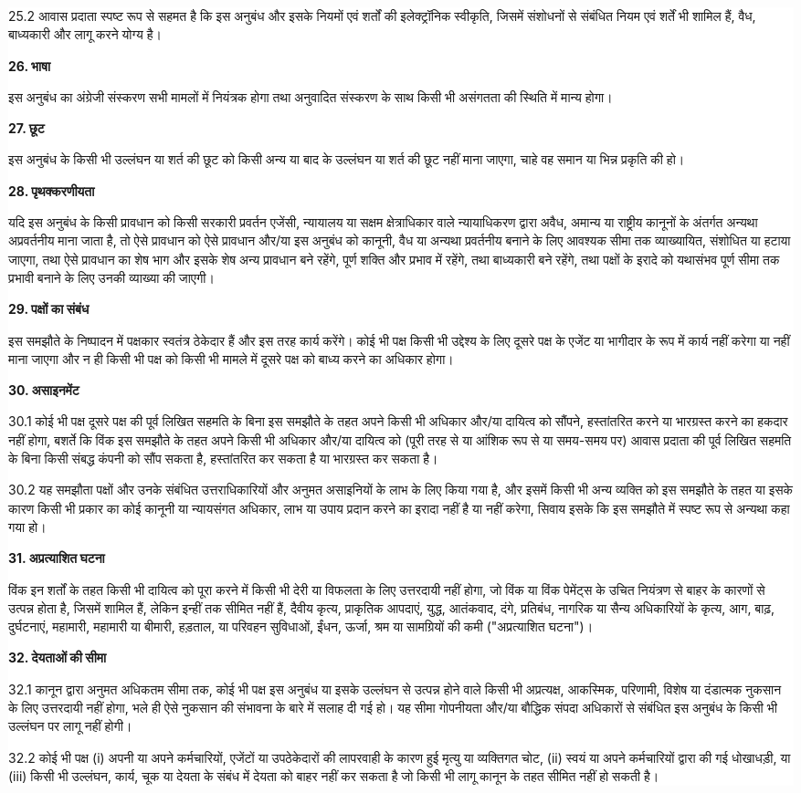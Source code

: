 25.2 आवास प्रदाता स्पष्ट रूप से सहमत है कि इस अनुबंध और इसके नियमों एवं शर्तों की इलेक्ट्रॉनिक स्वीकृति, जिसमें संशोधनों से संबंधित नियम एवं शर्तें भी शामिल हैं, वैध, बाध्यकारी और लागू करने योग्य है।

**26. भाषा**

इस अनुबंध का अंग्रेजी संस्करण सभी मामलों में नियंत्रक होगा तथा अनुवादित संस्करण के साथ किसी भी असंगतता की स्थिति में मान्य होगा।

**27. छूट**

इस अनुबंध के किसी भी उल्लंघन या शर्त की छूट को किसी अन्य या बाद के उल्लंघन या शर्त की छूट नहीं माना जाएगा, चाहे वह समान या भिन्न प्रकृति की हो।

**28. पृथक्करणीयता**

यदि इस अनुबंध के किसी प्रावधान को किसी सरकारी प्रवर्तन एजेंसी, न्यायालय या सक्षम क्षेत्राधिकार वाले न्यायाधिकरण द्वारा अवैध, अमान्य या राष्ट्रीय कानूनों के अंतर्गत अन्यथा अप्रवर्तनीय माना जाता है, तो ऐसे प्रावधान को ऐसे प्रावधान और/या इस अनुबंध को कानूनी, वैध या अन्यथा प्रवर्तनीय बनाने के लिए आवश्यक सीमा तक व्याख्यायित, संशोधित या हटाया जाएगा, तथा ऐसे प्रावधान का शेष भाग और इसके शेष अन्य प्रावधान बने रहेंगे, पूर्ण शक्ति और प्रभाव में रहेंगे, तथा बाध्यकारी बने रहेंगे, तथा पक्षों के इरादे को यथासंभव पूर्ण सीमा तक प्रभावी बनाने के लिए उनकी व्याख्या की जाएगी।

**29. पक्षों का संबंध**

इस समझौते के निष्पादन में पक्षकार स्वतंत्र ठेकेदार हैं और इस तरह कार्य करेंगे। कोई भी पक्ष किसी भी उद्देश्य के लिए दूसरे पक्ष के एजेंट या भागीदार के रूप में कार्य नहीं करेगा या नहीं माना जाएगा और न ही किसी भी पक्ष को किसी भी मामले में दूसरे पक्ष को बाध्य करने का अधिकार होगा।

**30. असाइनमेंट**

30.1 कोई भी पक्ष दूसरे पक्ष की पूर्व लिखित सहमति के बिना इस समझौते के तहत अपने किसी भी अधिकार और/या दायित्व को सौंपने, हस्तांतरित करने या भारग्रस्त करने का हकदार नहीं होगा, बशर्ते कि विंक इस समझौते के तहत अपने किसी भी अधिकार और/या दायित्व को (पूरी तरह से या आंशिक रूप से या समय-समय पर) आवास प्रदाता की पूर्व लिखित सहमति के बिना किसी संबद्ध कंपनी को सौंप सकता है, हस्तांतरित कर सकता है या भारग्रस्त कर सकता है।

30.2 यह समझौता पक्षों और उनके संबंधित उत्तराधिकारियों और अनुमत असाइनियों के लाभ के लिए किया गया है, और इसमें किसी भी अन्य व्यक्ति को इस समझौते के तहत या इसके कारण किसी भी प्रकार का कोई कानूनी या न्यायसंगत अधिकार, लाभ या उपाय प्रदान करने का इरादा नहीं है या नहीं करेगा, सिवाय इसके कि इस समझौते में स्पष्ट रूप से अन्यथा कहा गया हो।

**31. अप्रत्याशित घटना**

विंक इन शर्तों के तहत किसी भी दायित्व को पूरा करने में किसी भी देरी या विफलता के लिए उत्तरदायी नहीं होगा, जो विंक या विंक पेमेंट्स के उचित नियंत्रण से बाहर के कारणों से उत्पन्न होता है, जिसमें शामिल हैं, लेकिन इन्हीं तक सीमित नहीं हैं, दैवीय कृत्य, प्राकृतिक आपदाएं, युद्ध, आतंकवाद, दंगे, प्रतिबंध, नागरिक या सैन्य अधिकारियों के कृत्य, आग, बाढ़, दुर्घटनाएं, महामारी, महामारी या बीमारी, हड़ताल, या परिवहन सुविधाओं, ईंधन, ऊर्जा, श्रम या सामग्रियों की कमी ("अप्रत्याशित घटना")।

**32. देयताओं की सीमा**

32.1 कानून द्वारा अनुमत अधिकतम सीमा तक, कोई भी पक्ष इस अनुबंध या इसके उल्लंघन से उत्पन्न होने वाले किसी भी अप्रत्यक्ष, आकस्मिक, परिणामी, विशेष या दंडात्मक नुकसान के लिए उत्तरदायी नहीं होगा, भले ही ऐसे नुकसान की संभावना के बारे में सलाह दी गई हो। यह सीमा गोपनीयता और/या बौद्धिक संपदा अधिकारों से संबंधित इस अनुबंध के किसी भी उल्लंघन पर लागू नहीं होगी।

32.2 कोई भी पक्ष (i) अपनी या अपने कर्मचारियों, एजेंटों या उपठेकेदारों की लापरवाही के कारण हुई मृत्यु या व्यक्तिगत चोट, (ii) स्वयं या अपने कर्मचारियों द्वारा की गई धोखाधड़ी, या (iii) किसी भी उल्लंघन, कार्य, चूक या देयता के संबंध में देयता को बाहर नहीं कर सकता है जो किसी भी लागू कानून के तहत सीमित नहीं हो सकती है।
